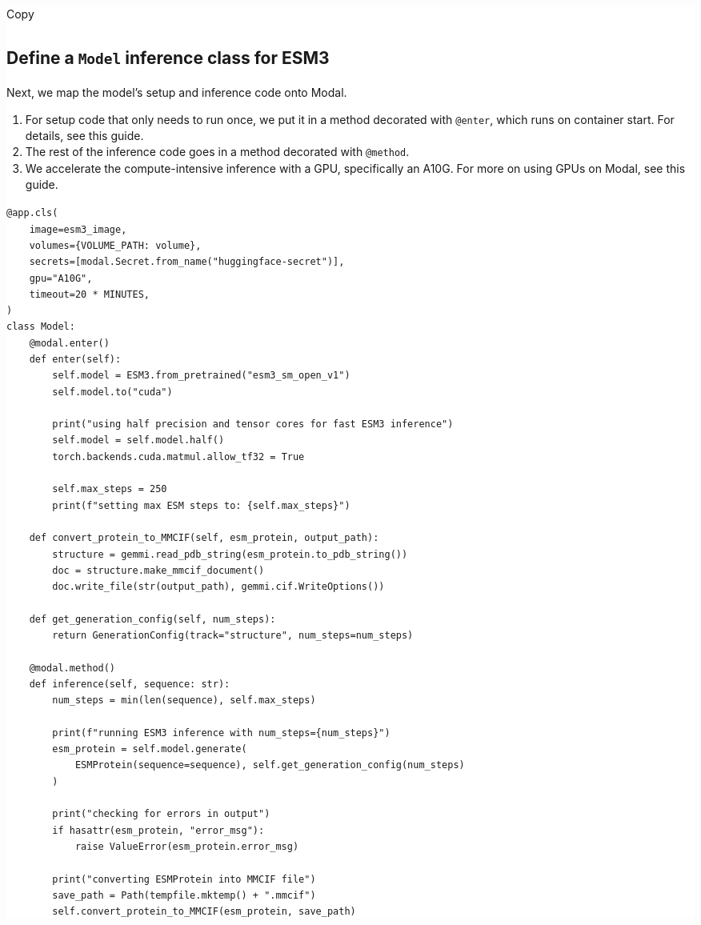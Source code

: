 Copy

## Define a `Model` inference class for ESM3

Next, we map the model’s setup and inference code onto Modal.

  1. For setup code that only needs to run once, we put it in a method decorated with `@enter`, which runs on container start. For details, see this guide.
  2. The rest of the inference code goes in a method decorated with `@method`.
  3. We accelerate the compute-intensive inference with a GPU, specifically an A10G. For more on using GPUs on Modal, see this guide.

    
    
    @app.cls(
        image=esm3_image,
        volumes={VOLUME_PATH: volume},
        secrets=[modal.Secret.from_name("huggingface-secret")],
        gpu="A10G",
        timeout=20 * MINUTES,
    )
    class Model:
        @modal.enter()
        def enter(self):
            self.model = ESM3.from_pretrained("esm3_sm_open_v1")
            self.model.to("cuda")
    
            print("using half precision and tensor cores for fast ESM3 inference")
            self.model = self.model.half()
            torch.backends.cuda.matmul.allow_tf32 = True
    
            self.max_steps = 250
            print(f"setting max ESM steps to: {self.max_steps}")
    
        def convert_protein_to_MMCIF(self, esm_protein, output_path):
            structure = gemmi.read_pdb_string(esm_protein.to_pdb_string())
            doc = structure.make_mmcif_document()
            doc.write_file(str(output_path), gemmi.cif.WriteOptions())
    
        def get_generation_config(self, num_steps):
            return GenerationConfig(track="structure", num_steps=num_steps)
    
        @modal.method()
        def inference(self, sequence: str):
            num_steps = min(len(sequence), self.max_steps)
    
            print(f"running ESM3 inference with num_steps={num_steps}")
            esm_protein = self.model.generate(
                ESMProtein(sequence=sequence), self.get_generation_config(num_steps)
            )
    
            print("checking for errors in output")
            if hasattr(esm_protein, "error_msg"):
                raise ValueError(esm_protein.error_msg)
    
            print("converting ESMProtein into MMCIF file")
            save_path = Path(tempfile.mktemp() + ".mmcif")
            self.convert_protein_to_MMCIF(esm_protein, save_path)
    